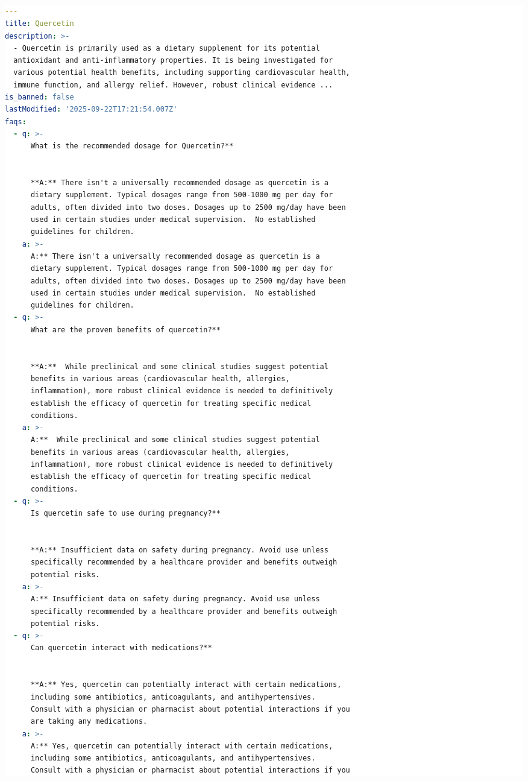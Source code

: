 ```yaml
---
title: Quercetin
description: >-
  - Quercetin is primarily used as a dietary supplement for its potential
  antioxidant and anti-inflammatory properties. It is being investigated for
  various potential health benefits, including supporting cardiovascular health,
  immune function, and allergy relief. However, robust clinical evidence ...
is_banned: false
lastModified: '2025-09-22T17:21:54.007Z'
faqs:
  - q: >-
      What is the recommended dosage for Quercetin?**


      **A:** There isn't a universally recommended dosage as quercetin is a
      dietary supplement. Typical dosages range from 500-1000 mg per day for
      adults, often divided into two doses. Dosages up to 2500 mg/day have been
      used in certain studies under medical supervision.  No established
      guidelines for children.
    a: >-
      A:** There isn't a universally recommended dosage as quercetin is a
      dietary supplement. Typical dosages range from 500-1000 mg per day for
      adults, often divided into two doses. Dosages up to 2500 mg/day have been
      used in certain studies under medical supervision.  No established
      guidelines for children.
  - q: >-
      What are the proven benefits of quercetin?**


      **A:**  While preclinical and some clinical studies suggest potential
      benefits in various areas (cardiovascular health, allergies,
      inflammation), more robust clinical evidence is needed to definitively
      establish the efficacy of quercetin for treating specific medical
      conditions.
    a: >-
      A:**  While preclinical and some clinical studies suggest potential
      benefits in various areas (cardiovascular health, allergies,
      inflammation), more robust clinical evidence is needed to definitively
      establish the efficacy of quercetin for treating specific medical
      conditions.
  - q: >-
      Is quercetin safe to use during pregnancy?**


      **A:** Insufficient data on safety during pregnancy. Avoid use unless
      specifically recommended by a healthcare provider and benefits outweigh
      potential risks.
    a: >-
      A:** Insufficient data on safety during pregnancy. Avoid use unless
      specifically recommended by a healthcare provider and benefits outweigh
      potential risks.
  - q: >-
      Can quercetin interact with medications?**


      **A:** Yes, quercetin can potentially interact with certain medications,
      including some antibiotics, anticoagulants, and antihypertensives. 
      Consult with a physician or pharmacist about potential interactions if you
      are taking any medications.
    a: >-
      A:** Yes, quercetin can potentially interact with certain medications,
      including some antibiotics, anticoagulants, and antihypertensives. 
      Consult with a physician or pharmacist about potential interactions if you
```